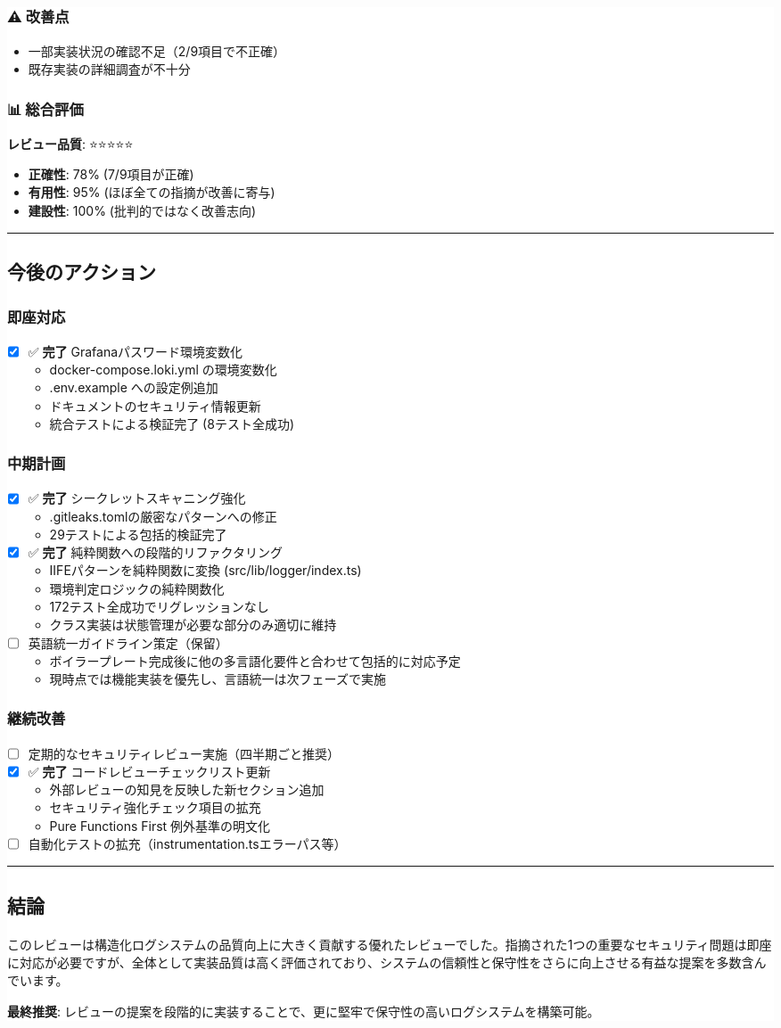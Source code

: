 ### ⚠️ **改善点**

- 一部実装状況の確認不足（2/9項目で不正確）
- 既存実装の詳細調査が不十分

### 📊 **総合評価**

**レビュー品質**: ⭐⭐⭐⭐⭐

- **正確性**: 78% (7/9項目が正確)
- **有用性**: 95% (ほぼ全ての指摘が改善に寄与)
- **建設性**: 100% (批判的ではなく改善志向)

---

## 今後のアクション

### 即座対応

- [x] ✅ **完了** Grafanaパスワード環境変数化
  - docker-compose.loki.yml の環境変数化
  - .env.example への設定例追加
  - ドキュメントのセキュリティ情報更新
  - 統合テストによる検証完了 (8テスト全成功)

### 中期計画

- [x] ✅ **完了** シークレットスキャニング強化
  - .gitleaks.tomlの厳密なパターンへの修正
  - 29テストによる包括的検証完了
- [x] ✅ **完了** 純粋関数への段階的リファクタリング
  - IIFEパターンを純粋関数に変換 (src/lib/logger/index.ts)
  - 環境判定ロジックの純粋関数化
  - 172テスト全成功でリグレッションなし
  - クラス実装は状態管理が必要な部分のみ適切に維持
- [ ] 英語統一ガイドライン策定（保留）
  - ボイラープレート完成後に他の多言語化要件と合わせて包括的に対応予定
  - 現時点では機能実装を優先し、言語統一は次フェーズで実施

### 継続改善

- [ ] 定期的なセキュリティレビュー実施（四半期ごと推奨）
- [x] ✅ **完了** コードレビューチェックリスト更新
  - 外部レビューの知見を反映した新セクション追加
  - セキュリティ強化チェック項目の拡充
  - Pure Functions First 例外基準の明文化
- [ ] 自動化テストの拡充（instrumentation.tsエラーパス等）

---

## 結論

このレビューは構造化ログシステムの品質向上に大きく貢献する優れたレビューでした。指摘された1つの重要なセキュリティ問題は即座に対応が必要ですが、全体として実装品質は高く評価されており、システムの信頼性と保守性をさらに向上させる有益な提案を多数含んでいます。

**最終推奨**: レビューの提案を段階的に実装することで、更に堅牢で保守性の高いログシステムを構築可能。
